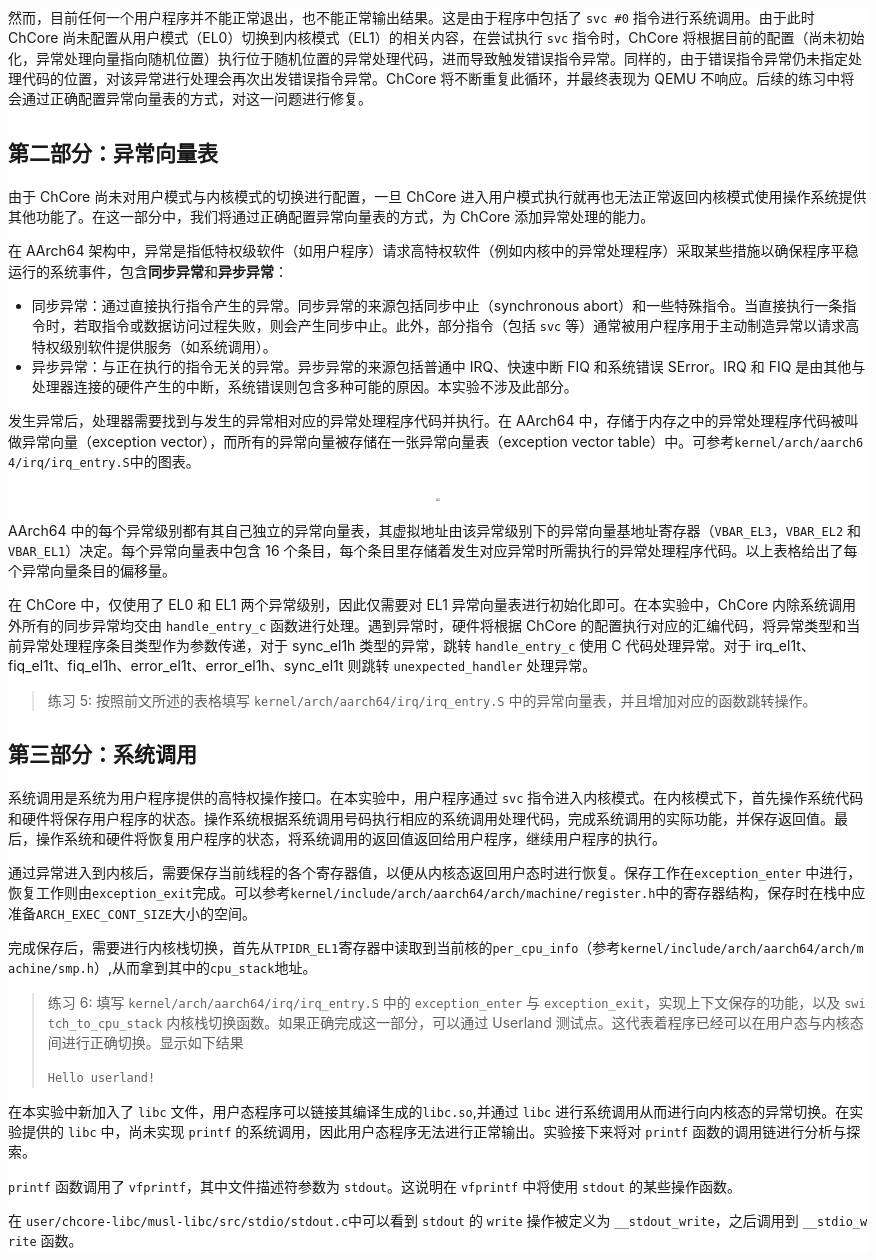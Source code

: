 然而，目前任何一个用户程序并不能正常退出，也不能正常输出结果。这是由于程序中包括了 `svc #0` 指令进行系统调用。由于此时 ChCore 尚未配置从用户模式（EL0）切换到内核模式（EL1）的相关内容，在尝试执行 `svc` 指令时，ChCore 将根据目前的配置（尚未初始化，异常处理向量指向随机位置）执行位于随机位置的异常处理代码，进而导致触发错误指令异常。同样的，由于错误指令异常仍未指定处理代码的位置，对该异常进行处理会再次出发错误指令异常。ChCore 将不断重复此循环，并最终表现为 QEMU 不响应。后续的练习中将会通过正确配置异常向量表的方式，对这一问题进行修复。

## 第二部分：异常向量表

由于 ChCore 尚未对用户模式与内核模式的切换进行配置，一旦 ChCore 进入用户模式执行就再也无法正常返回内核模式使用操作系统提供其他功能了。在这一部分中，我们将通过正确配置异常向量表的方式，为 ChCore 添加异常处理的能力。

在 AArch64 架构中，异常是指低特权级软件（如用户程序）请求高特权软件（例如内核中的异常处理程序）采取某些措施以确保程序平稳运行的系统事件，包含**同步异常**和**异步异常**：

- 同步异常：通过直接执行指令产生的异常。同步异常的来源包括同步中止（synchronous abort）和一些特殊指令。当直接执行一条指令时，若取指令或数据访问过程失败，则会产生同步中止。此外，部分指令（包括 `svc` 等）通常被用户程序用于主动制造异常以请求高特权级别软件提供服务（如系统调用）。
- 异步异常：与正在执行的指令无关的异常。异步异常的来源包括普通中 IRQ、快速中断 FIQ 和系统错误 SError。IRQ 和 FIQ 是由其他与处理器连接的硬件产生的中断，系统错误则包含多种可能的原因。本实验不涉及此部分。

发生异常后，处理器需要找到与发生的异常相对应的异常处理程序代码并执行。在 AArch64 中，存储于内存之中的异常处理程序代码被叫做异常向量（exception vector），而所有的异常向量被存储在一张异常向量表（exception vector table）中。可参考`kernel/arch/aarch64/irq/irq_entry.S`中的图表。

<div align=center><img src="docs/assets/3-exception.png"  style="zoom: 20%;" /></div>


AArch64 中的每个异常级别都有其自己独立的异常向量表，其虚拟地址由该异常级别下的异常向量基地址寄存器（`VBAR_EL3`，`VBAR_EL2` 和 `VBAR_EL1`）决定。每个异常向量表中包含 16 个条目，每个条目里存储着发生对应异常时所需执行的异常处理程序代码。以上表格给出了每个异常向量条目的偏移量。

在 ChCore 中，仅使用了 EL0 和 EL1 两个异常级别，因此仅需要对 EL1 异常向量表进行初始化即可。在本实验中，ChCore 内除系统调用外所有的同步异常均交由 `handle_entry_c` 函数进行处理。遇到异常时，硬件将根据 ChCore 的配置执行对应的汇编代码，将异常类型和当前异常处理程序条目类型作为参数传递，对于 sync_el1h 类型的异常，跳转 `handle_entry_c` 使用 C 代码处理异常。对于 irq_el1t、fiq_el1t、fiq_el1h、error_el1t、error_el1h、sync_el1t 则跳转 `unexpected_handler` 处理异常。

> 练习 5: 按照前文所述的表格填写 `kernel/arch/aarch64/irq/irq_entry.S` 中的异常向量表，并且增加对应的函数跳转操作。

## 第三部分：系统调用

系统调用是系统为用户程序提供的高特权操作接口。在本实验中，用户程序通过 `svc` 指令进入内核模式。在内核模式下，首先操作系统代码和硬件将保存用户程序的状态。操作系统根据系统调用号码执行相应的系统调用处理代码，完成系统调用的实际功能，并保存返回值。最后，操作系统和硬件将恢复用户程序的状态，将系统调用的返回值返回给用户程序，继续用户程序的执行。

通过异常进入到内核后，需要保存当前线程的各个寄存器值，以便从内核态返回用户态时进行恢复。保存工作在`exception_enter` 中进行，恢复工作则由`exception_exit`完成。可以参考`kernel/include/arch/aarch64/arch/machine/register.h`中的寄存器结构，保存时在栈中应准备`ARCH_EXEC_CONT_SIZE`大小的空间。

完成保存后，需要进行内核栈切换，首先从`TPIDR_EL1`寄存器中读取到当前核的`per_cpu_info`（参考`kernel/include/arch/aarch64/arch/machine/smp.h`）,从而拿到其中的`cpu_stack`地址。

> 练习 6: 填写 `kernel/arch/aarch64/irq/irq_entry.S` 中的 `exception_enter` 与 `exception_exit`，实现上下文保存的功能，以及 `switch_to_cpu_stack` 内核栈切换函数。如果正确完成这一部分，可以通过 Userland 测试点。这代表着程序已经可以在用户态与内核态间进行正确切换。显示如下结果
>
> ```
> Hello userland!
> ```

在本实验中新加入了 `libc` 文件，用户态程序可以链接其编译生成的`libc.so`,并通过 `libc` 进行系统调用从而进行向内核态的异常切换。在实验提供的 `libc` 中，尚未实现 `printf` 的系统调用，因此用户态程序无法进行正常输出。实验接下来将对 `printf` 函数的调用链进行分析与探索。

`printf` 函数调用了 `vfprintf`，其中文件描述符参数为 `stdout`。这说明在 `vfprintf` 中将使用 `stdout` 的某些操作函数。

在 `user/chcore-libc/musl-libc/src/stdio/stdout.c`中可以看到 `stdout` 的 `write` 操作被定义为 `__stdout_write`，之后调用到 `__stdio_write` 函数。
